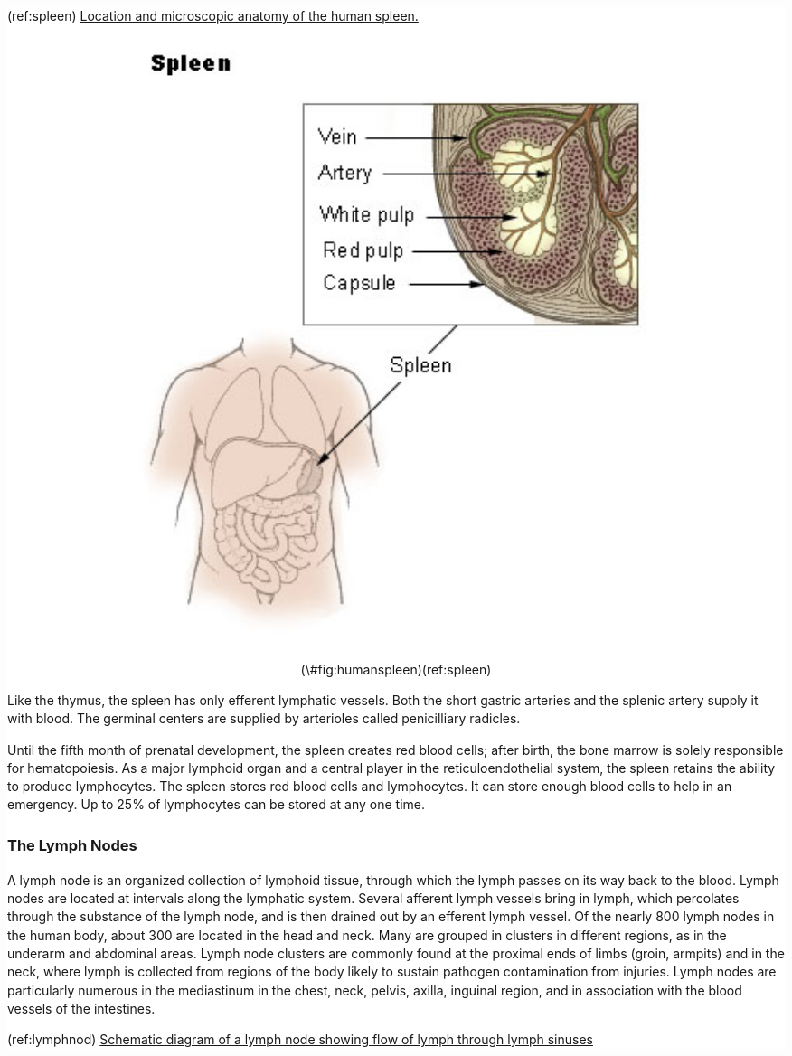 (ref:spleen) [Location and microscopic anatomy of the human spleen.](https://commons.wikimedia.org/wiki/File:Illu_spleen.jpg) 

<div class="figure" style="text-align: center">
<img src="./figures/host_defenses/Illu_spleen.jpg" alt="(ref:spleen)" width="70%" />
<p class="caption">(\#fig:humanspleen)(ref:spleen)</p>
</div>

Like the thymus, the spleen has only efferent lymphatic vessels. Both the short gastric arteries and the splenic artery supply it with blood. The germinal centers are supplied by arterioles called penicilliary radicles.

Until the fifth month of prenatal development, the spleen creates red blood cells; after birth, the bone marrow is solely responsible for hematopoiesis. As a major lymphoid organ and a central player in the reticuloendothelial system, the spleen retains the ability to produce lymphocytes. The spleen stores red blood cells and lymphocytes. It can store enough blood cells to help in an emergency. Up to 25% of lymphocytes can be stored at any one time.

### The Lymph Nodes

A lymph node is an organized collection of lymphoid tissue, through which the lymph passes on its way back to the blood. Lymph nodes are located at intervals along the lymphatic system. Several afferent lymph vessels bring in lymph, which percolates through the substance of the lymph node, and is then drained out by an efferent lymph vessel. Of the nearly 800 lymph nodes in the human body, about 300 are located in the head and neck. Many are grouped in clusters in different regions, as in the underarm and abdominal areas. Lymph node clusters are commonly found at the proximal ends of limbs (groin, armpits) and in the neck, where lymph is collected from regions of the body likely to sustain pathogen contamination from injuries. Lymph nodes are particularly numerous in the mediastinum in the chest, neck, pelvis, axilla, inguinal region, and in association with the blood vessels of the intestines.

(ref:lymphnod) [Schematic diagram of a lymph node showing flow of lymph through lymph sinuses](https://commons.wikimedia.org/wiki/File:Schematic_of_lymph_node_showing_lymph_sinuses.svg) 
